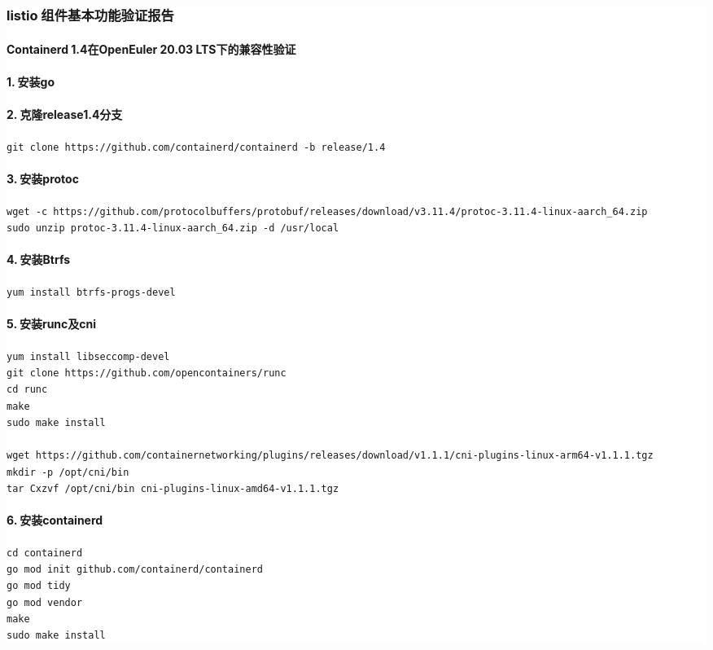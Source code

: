 ### listio 组件基本功能验证报告











#### Containerd 1.4在OpenEuler 20.03 LTS下的兼容性验证

#### 1. 安装go

#### 2. 克隆release1.4分支

```shell
git clone https://github.com/containerd/containerd -b release/1.4 
```

#### 3. 安装protoc

```shell
wget -c https://github.com/protocolbuffers/protobuf/releases/download/v3.11.4/protoc-3.11.4-linux-aarch_64.zip
sudo unzip protoc-3.11.4-linux-aarch_64.zip -d /usr/local
```

#### 4. 安装Btrfs

```shell
yum install btrfs-progs-devel
```

#### 5. 安装runc及cni

```shell
yum install libseccomp-devel
git clone https://github.com/opencontainers/runc
cd runc
make
sudo make install

wget https://github.com/containernetworking/plugins/releases/download/v1.1.1/cni-plugins-linux-arm64-v1.1.1.tgz
mkdir -p /opt/cni/bin
tar Cxzvf /opt/cni/bin cni-plugins-linux-amd64-v1.1.1.tgz
```

#### 6. 安装containerd

```shell
cd containerd
go mod init github.com/containerd/containerd
go mod tidy
go mod vendor
make
sudo make install
```
